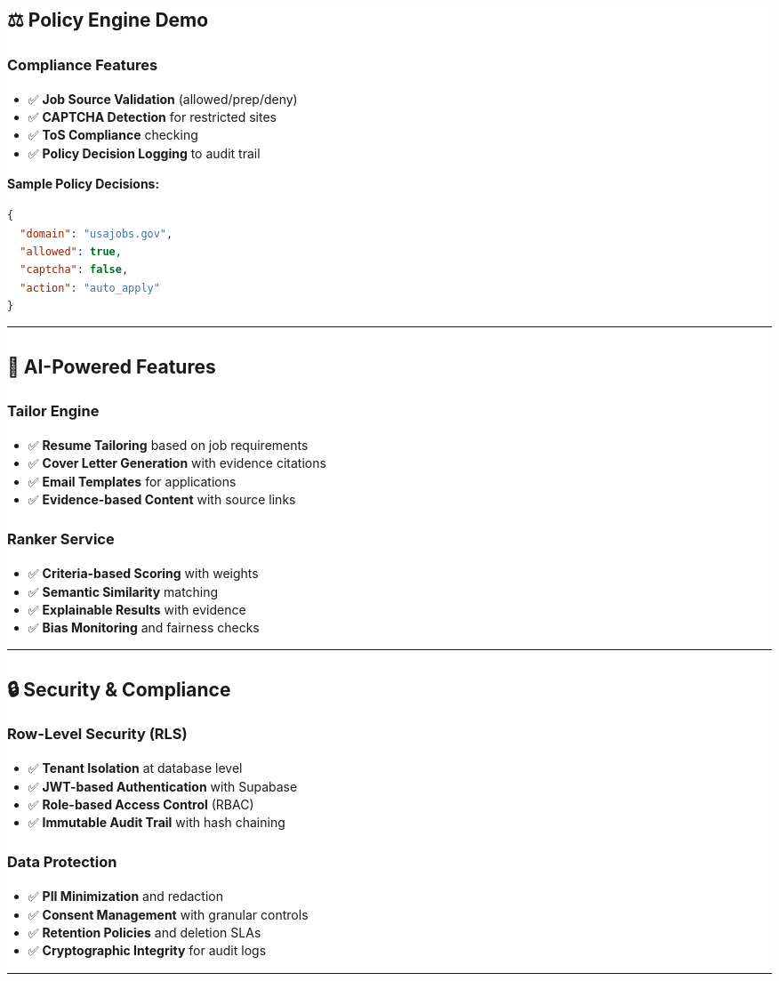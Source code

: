 
## ⚖️ **Policy Engine Demo**

### **Compliance Features**
- ✅ **Job Source Validation** (allowed/prep/deny)
- ✅ **CAPTCHA Detection** for restricted sites
- ✅ **ToS Compliance** checking
- ✅ **Policy Decision Logging** to audit trail

**Sample Policy Decisions:**
```json
{
  "domain": "usajobs.gov",
  "allowed": true,
  "captcha": false,
  "action": "auto_apply"
}
```

---

## 🤖 **AI-Powered Features**

### **Tailor Engine**
- ✅ **Resume Tailoring** based on job requirements
- ✅ **Cover Letter Generation** with evidence citations
- ✅ **Email Templates** for applications
- ✅ **Evidence-based Content** with source links

### **Ranker Service**
- ✅ **Criteria-based Scoring** with weights
- ✅ **Semantic Similarity** matching
- ✅ **Explainable Results** with evidence
- ✅ **Bias Monitoring** and fairness checks

---

## 🔒 **Security & Compliance**

### **Row-Level Security (RLS)**
- ✅ **Tenant Isolation** at database level
- ✅ **JWT-based Authentication** with Supabase
- ✅ **Role-based Access Control** (RBAC)
- ✅ **Immutable Audit Trail** with hash chaining

### **Data Protection**
- ✅ **PII Minimization** and redaction
- ✅ **Consent Management** with granular controls
- ✅ **Retention Policies** and deletion SLAs
- ✅ **Cryptographic Integrity** for audit logs

---